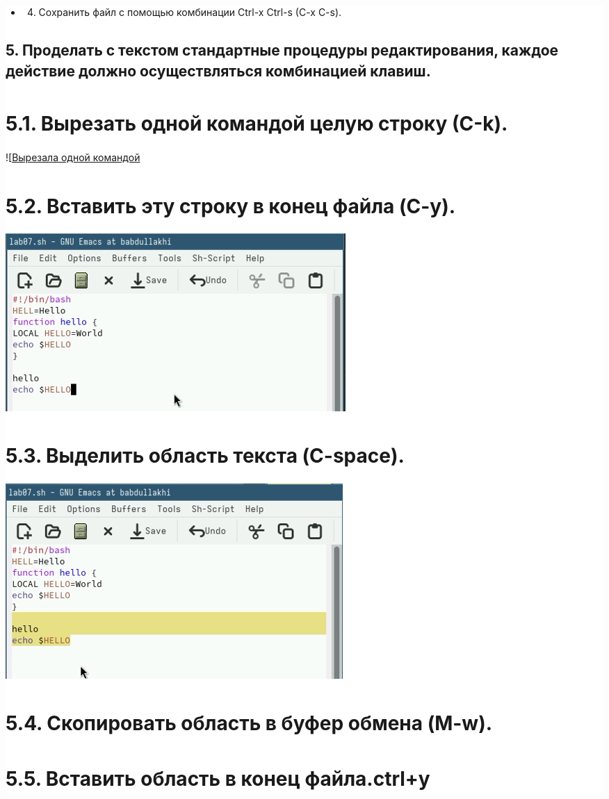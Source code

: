 - 4. Сохранить файл с помощью комбинации Ctrl-x Ctrl-s (C-x C-s).

## 5. Проделать с текстом стандартные процедуры редактирования, каждое действие должно осуществляться комбинацией клавиш.

# 5.1. Вырезать одной командой целую строку (С-k).

![[Вырезала одной командой](./image/4.PNG)

# 5.2. Вставить эту строку в конец файла (C-y).

![ставила строку](./image/5.PNG)

# 5.3. Выделить область текста (C-space).

![Выделила область текста](./image/6.PNG)

#  5.4. Скопировать область в буфер обмена (M-w).
#  5.5. Вставить область в конец файла.ctrl+y
